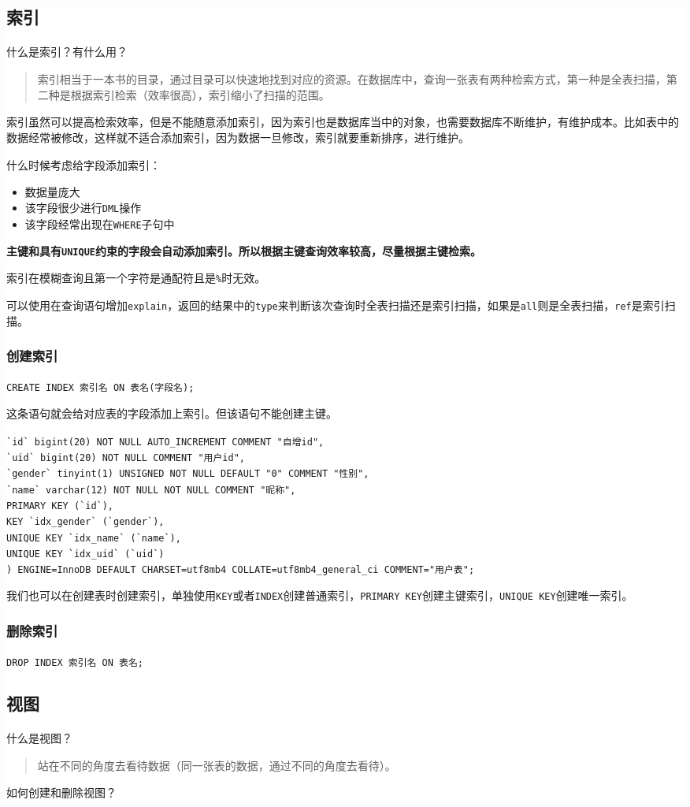 ## 索引

什么是索引？有什么用？

> 索引相当于一本书的目录，通过目录可以快速地找到对应的资源。在数据库中，查询一张表有两种检索方式，第一种是全表扫描，第二种是根据索引检索（效率很高），索引缩小了扫描的范围。

索引虽然可以提高检索效率，但是不能随意添加索引，因为索引也是数据库当中的对象，也需要数据库不断维护，有维护成本。比如表中的数据经常被修改，这样就不适合添加索引，因为数据一旦修改，索引就要重新排序，进行维护。

什么时候考虑给字段添加索引：

- 数据量庞大
- 该字段很少进行`DML`操作
- 该字段经常出现在`WHERE`子句中



**主键和具有`UNIQUE`约束的字段会自动添加索引。所以根据主键查询效率较高，尽量根据主键检索。**

索引在模糊查询且第一个字符是通配符且是`%`时无效。

可以使用在查询语句增加`explain`，返回的结果中的`type`来判断该次查询时全表扫描还是索引扫描，如果是`all`则是全表扫描，`ref`是索引扫描。

### 创建索引

```mysql
CREATE INDEX 索引名 ON 表名(字段名);
```

这条语句就会给对应表的字段添加上索引。但该语句不能创建主键。

```mysql
`id` bigint(20) NOT NULL AUTO_INCREMENT COMMENT "自增id",
`uid` bigint(20) NOT NULL COMMENT "用户id",
`gender` tinyint(1) UNSIGNED NOT NULL DEFAULT "0" COMMENT "性别",
`name` varchar(12) NOT NULL NOT NULL COMMENT "昵称",
PRIMARY KEY (`id`),
KEY `idx_gender` (`gender`),
UNIQUE KEY `idx_name` (`name`),
UNIQUE KEY `idx_uid` (`uid`)
) ENGINE=InnoDB DEFAULT CHARSET=utf8mb4 COLLATE=utf8mb4_general_ci COMMENT="用户表";
```
我们也可以在创建表时创建索引，单独使用`KEY`或者`INDEX`创建普通索引，`PRIMARY KEY`创建主键索引，`UNIQUE KEY`创建唯一索引。

### 删除索引

```mysql
DROP INDEX 索引名 ON 表名;
```



## 视图

什么是视图？

> 站在不同的角度去看待数据（同一张表的数据，通过不同的角度去看待）。

如何创建和删除视图？
